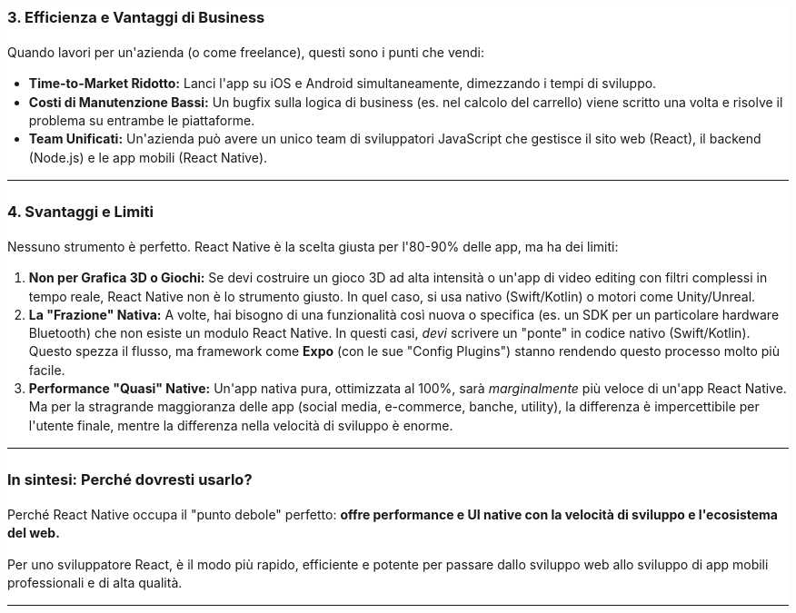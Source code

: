 ### 3. Efficienza e Vantaggi di Business

Quando lavori per un'azienda (o come freelance), questi sono i punti che vendi:

* **Time-to-Market Ridotto:** Lanci l'app su iOS e Android simultaneamente, dimezzando i tempi di sviluppo.
* **Costi di Manutenzione Bassi:** Un bugfix sulla logica di business (es. nel calcolo del carrello) viene scritto una volta e risolve il problema su entrambe le piattaforme.
* **Team Unificati:** Un'azienda può avere un unico team di sviluppatori JavaScript che gestisce il sito web (React), il backend (Node.js) e le app mobili (React Native).

---

### 4. Svantaggi e Limiti

Nessuno strumento è perfetto. React Native è la scelta giusta per l'80-90% delle app, ma ha dei limiti:

1.  **Non per Grafica 3D o Giochi:** Se devi costruire un gioco 3D ad alta intensità o un'app di video editing con filtri complessi in tempo reale, React Native non è lo strumento giusto. In quel caso, si usa nativo (Swift/Kotlin) o motori come Unity/Unreal.
2.  **La "Frazione" Nativa:** A volte, hai bisogno di una funzionalità così nuova o specifica (es. un SDK per un particolare hardware Bluetooth) che non esiste un modulo React Native. In questi casi, *devi* scrivere un "ponte" in codice nativo (Swift/Kotlin). Questo spezza il flusso, ma framework come **Expo** (con le sue "Config Plugins") stanno rendendo questo processo molto più facile.
3.  **Performance "Quasi" Native:** Un'app nativa pura, ottimizzata al 100%, sarà *marginalmente* più veloce di un'app React Native. Ma per la stragrande maggioranza delle app (social media, e-commerce, banche, utility), la differenza è impercettibile per l'utente finale, mentre la differenza nella velocità di sviluppo è enorme.

---

### In sintesi: Perché dovresti usarlo?

Perché React Native occupa il "punto debole" perfetto: **offre performance e UI native con la velocità di sviluppo e l'ecosistema del web.**

Per uno sviluppatore React, è il modo più rapido, efficiente e potente per passare dallo sviluppo web allo sviluppo di app mobili professionali e di alta qualità.

---





















